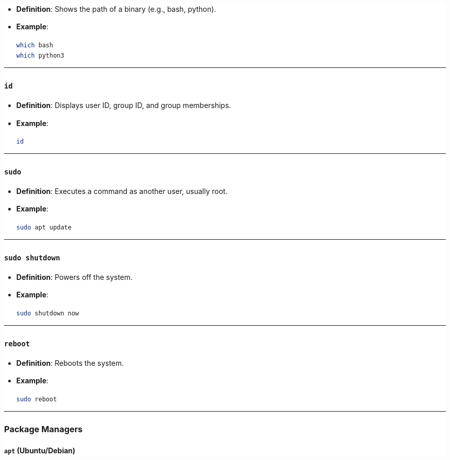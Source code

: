 * **Definition**: Shows the path of a binary (e.g., bash, python).
* **Example**:

  ```bash
  which bash
  which python3
  ```

---

### `id`

* **Definition**: Displays user ID, group ID, and group memberships.
* **Example**:

  ```bash
  id
  ```

---

### `sudo`

* **Definition**: Executes a command as another user, usually root.
* **Example**:

  ```bash
  sudo apt update
  ```

---

### `sudo shutdown`

* **Definition**: Powers off the system.
* **Example**:

  ```bash
  sudo shutdown now
  ```

---

### `reboot`

* **Definition**: Reboots the system.
* **Example**:

  ```bash
  sudo reboot
  ```

---

### Package Managers

#### `apt` (Ubuntu/Debian)
